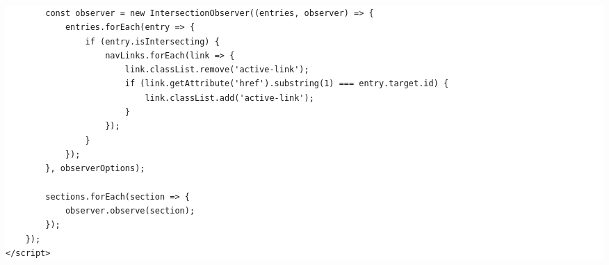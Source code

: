             const observer = new IntersectionObserver((entries, observer) => {
                entries.forEach(entry => {
                    if (entry.isIntersecting) {
                        navLinks.forEach(link => {
                            link.classList.remove('active-link');
                            if (link.getAttribute('href').substring(1) === entry.target.id) {
                                link.classList.add('active-link');
                            }
                        });
                    }
                });
            }, observerOptions);

            sections.forEach(section => {
                observer.observe(section);
            });
        });
    </script>
</body>
</html>
